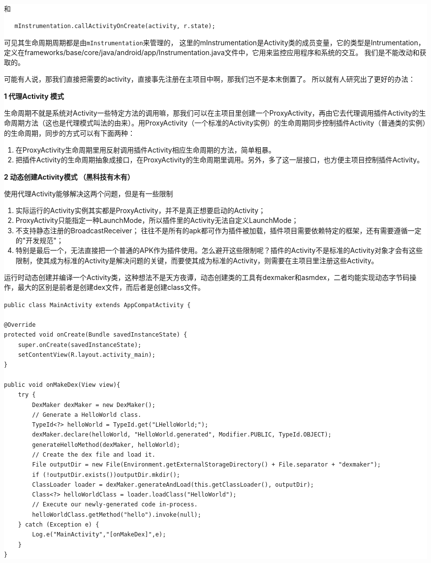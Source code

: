 和

	   mInstrumentation.callActivityOnCreate(activity, r.state);
	   
可见其生命周期周期都是由`mInstrumentation`来管理的， 这里的mInstrumentation是Activity类的成员变量，它的类型是Intrumentation，定义在frameworks/base/core/java/android/app/Instrumentation.java文件中，它用来监控应用程序和系统的交互。
我们是不能改动和获取的。

可能有人说，那我们直接把需要的activity，直接事先注册在主项目中啊，那我们岂不是本末倒置了。
所以就有人研究出了更好的办法：

**1 代理Activity 模式**

生命周期不就是系统对Activity一些特定方法的调用嘛，那我们可以在主项目里创建一个ProxyActivity，再由它去代理调用插件Activity的生命周期方法（这也是代理模式叫法的由来）。用ProxyActivity（一个标准的Activity实例）的生命周期同步控制插件Activity（普通类的实例）的生命周期，同步的方式可以有下面两种：

1. 在ProxyActivity生命周期里用反射调用插件Activity相应生命周期的方法，简单粗暴。
2. 把插件Activity的生命周期抽象成接口，在ProxyActivity的生命周期里调用。另外，多了这一层接口，也方便主项目控制插件Activity。

**2 动态创建Activity模式 （黑科技有木有）**

使用代理Activity能够解决这两个问题，但是有一些限制

1. 实际运行的Activity实例其实都是ProxyActivity，并不是真正想要启动的Activity；
2. ProxyActivity只能指定一种LaunchMode，所以插件里的Activity无法自定义LaunchMode；
3. 不支持静态注册的BroadcastReceiver；
往往不是所有的apk都可作为插件被加载，插件项目需要依赖特定的框架，还有需要遵循一定的"开发规范"；
4. 特别是最后一个，无法直接把一个普通的APK作为插件使用。怎么避开这些限制呢？插件的Activity不是标准的Activity对象才会有这些限制，使其成为标准的Activity是解决问题的关键，而要使其成为标准的Activity，则需要在主项目里注册这些Activity。


运行时动态创建并编译一个Activity类，这种想法不是天方夜谭，动态创建类的工具有dexmaker和asmdex，二者均能实现动态字节码操作，最大的区别是前者是创建dex文件，而后者是创建class文件。

	public class MainActivity extends AppCompatActivity {

    @Override
    protected void onCreate(Bundle savedInstanceState) {
        super.onCreate(savedInstanceState);
        setContentView(R.layout.activity_main);
    }

    public void onMakeDex(View view){
        try {
            DexMaker dexMaker = new DexMaker();
            // Generate a HelloWorld class.
            TypeId<?> helloWorld = TypeId.get("LHelloWorld;");
            dexMaker.declare(helloWorld, "HelloWorld.generated", Modifier.PUBLIC, TypeId.OBJECT);
            generateHelloMethod(dexMaker, helloWorld);
            // Create the dex file and load it.
            File outputDir = new File(Environment.getExternalStorageDirectory() + File.separator + "dexmaker");
            if (!outputDir.exists())outputDir.mkdir();
            ClassLoader loader = dexMaker.generateAndLoad(this.getClassLoader(), outputDir);
            Class<?> helloWorldClass = loader.loadClass("HelloWorld");
            // Execute our newly-generated code in-process.
            helloWorldClass.getMethod("hello").invoke(null);
        } catch (Exception e) {
            Log.e("MainActivity","[onMakeDex]",e);
        }
    }
